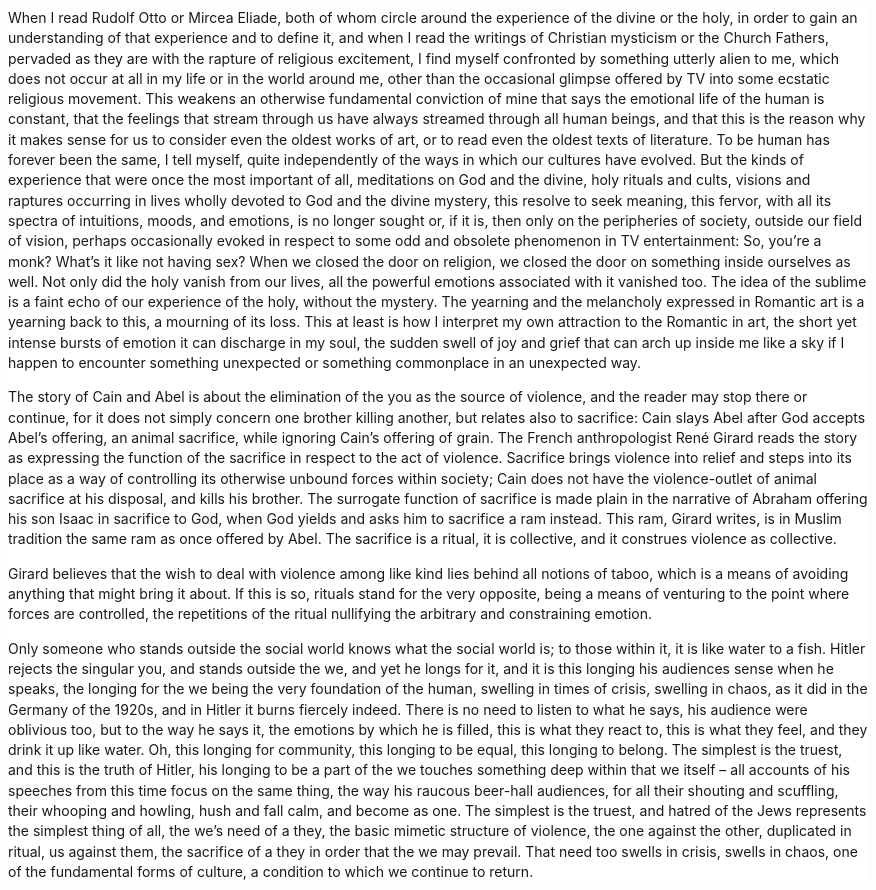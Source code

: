 When I read Rudolf Otto or Mircea Eliade, both of whom circle around the experience of the divine or the holy, in order to gain an understanding of that experience and to define it, and when I read the writings of Christian mysticism or the Church Fathers, pervaded as they are with the rapture of religious excitement, I find myself confronted by something utterly alien to me, which does not occur at all in my life or in the world around me, other than the occasional glimpse offered by TV into some ecstatic religious movement. This weakens an otherwise fundamental conviction of mine that says the emotional life of the human is constant, that the feelings that stream through us have always streamed through all human beings, and that this is the reason why it makes sense for us to consider even the oldest works of art, or to read even the oldest texts of literature. To be human has forever been the same, I tell myself, quite independently of the ways in which our cultures have evolved. But the kinds of experience that were once the most important of all, meditations on God and the divine, holy rituals and cults, visions and raptures occurring in lives wholly devoted to God and the divine mystery, this resolve to seek meaning, this fervor, with all its spectra of intuitions, moods, and emotions, is no longer sought or, if it is, then only on the peripheries of society, outside our field of vision, perhaps occasionally evoked in respect to some odd and obsolete phenomenon in TV entertainment: So, you’re a monk? What’s it like not having sex? When we closed the door on religion, we closed the door on something inside ourselves as well. Not only did the holy vanish from our lives, all the powerful emotions associated with it vanished too. The idea of the sublime is a faint echo of our experience of the holy, without the mystery. The yearning and the melancholy expressed in Romantic art is a yearning back to this, a mourning of its loss. This at least is how I interpret my own attraction to the Romantic in art, the short yet intense bursts of emotion it can discharge in my soul, the sudden swell of joy and grief that can arch up inside me like a sky if I happen to encounter something unexpected or something commonplace in an unexpected way.

The story of Cain and Abel is about the elimination of the you as the source of violence, and the reader may stop there or continue, for it does not simply concern one brother killing another, but relates also to sacrifice: Cain slays Abel after God accepts Abel’s offering, an animal sacrifice, while ignoring Cain’s offering of grain. The French anthropologist René Girard reads the story as expressing the function of the sacrifice in respect to the act of violence. Sacrifice brings violence into relief and steps into its place as a way of controlling its otherwise unbound forces within society; Cain does not have the violence-outlet of animal sacrifice at his disposal, and kills his brother. The surrogate function of sacrifice is made plain in the narrative of Abraham offering his son Isaac in sacrifice to God, when God yields and asks him to sacrifice a ram instead. This ram, Girard writes, is in Muslim tradition the same ram as once offered by Abel. The sacrifice is a ritual, it is collective, and it construes violence as collective.

Girard believes that the wish to deal with violence among like kind lies behind all notions of taboo, which is a means of avoiding anything that might bring it about. If this is so, rituals stand for the very opposite, being a means of venturing to the point where forces are controlled, the repetitions of the ritual nullifying the arbitrary and constraining emotion.

Only someone who stands outside the social world knows what the social world is; to those within it, it is like water to a fish. Hitler rejects the singular you, and stands outside the we, and yet he longs for it, and it is this longing his audiences sense when he speaks, the longing for the we being the very foundation of the human, swelling in times of crisis, swelling in chaos, as it did in the Germany of the 1920s, and in Hitler it burns fiercely indeed. There is no need to listen to what he says, his audience were oblivious too, but to the way he says it, the emotions by which he is filled, this is what they react to, this is what they feel, and they drink it up like water. Oh, this longing for community, this longing to be equal, this longing to belong. The simplest is the truest, and this is the truth of Hitler, his longing to be a part of the we touches something deep within that we itself – all accounts of his speeches from this time focus on the same thing, the way his raucous beer-hall audiences, for all their shouting and scuffling, their whooping and howling, hush and fall calm, and become as one. The simplest is the truest, and hatred of the Jews represents the simplest thing of all, the we’s need of a they, the basic mimetic structure of violence, the one against the other, duplicated in ritual, us against them, the sacrifice of a they in order that the we may prevail. That need too swells in crisis, swells in chaos, one of the fundamental forms of culture, a condition to which we continue to return.
